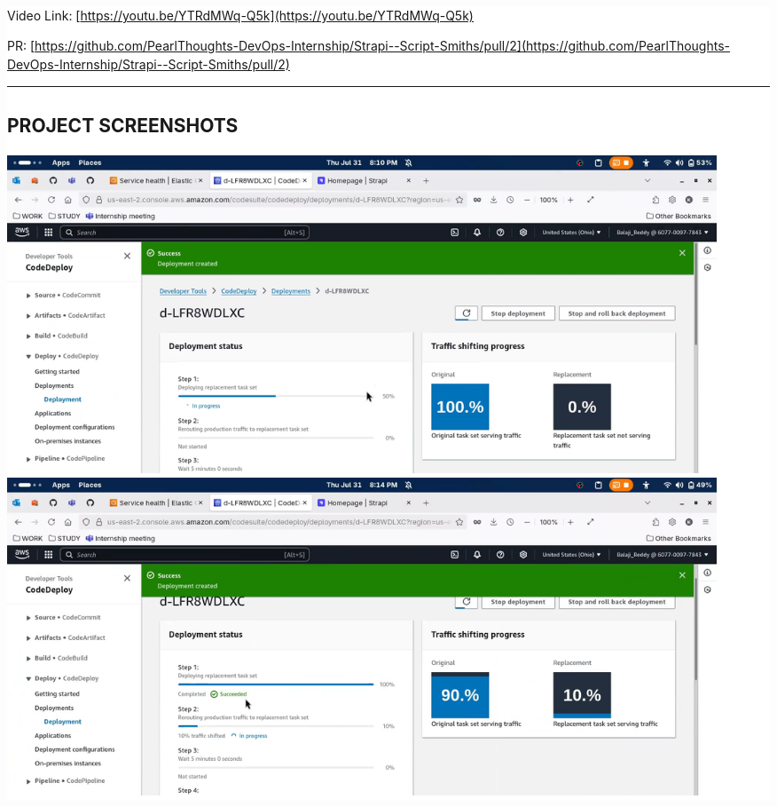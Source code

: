 


Video Link: [https://youtu.be/YTRdMWq-Q5k](https://youtu.be/YTRdMWq-Q5k)

PR: [https://github.com/PearlThoughts-DevOps-Internship/Strapi--Script-Smiths/pull/2](https://github.com/PearlThoughts-DevOps-Internship/Strapi--Script-Smiths/pull/2)

---

<h2>PROJECT SCREENSHOTS</h2>

<p float="left">
  <img src="./screenshots/Screenshot from simple_aac_recording0.png" width="800"/>
  <img src="./screenshots/Screenshot from simple_aac_recording0 - 1.png" width="800"/>